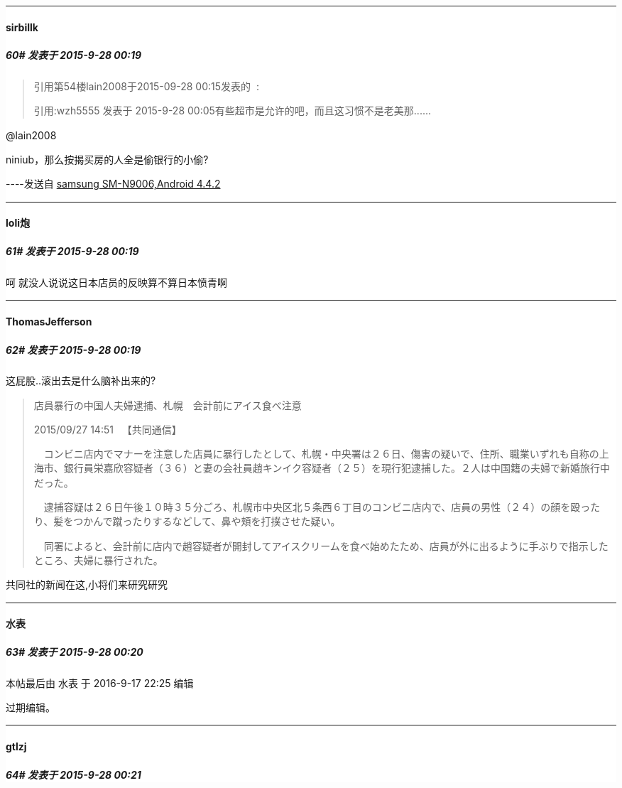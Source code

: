 -----

####  sirbillk  
##### 60#       发表于 2015-9-28 00:19


<blockquote>引用第54楼lain2008于2015-09-28 00:15发表的  :

引用:wzh5555 发表于 2015-9-28 00:05有些超市是允许的吧，而且这习惯不是老美那......</blockquote>
@lain2008

niniub，那么按揭买房的人全是偷银行的小偷?


----发送自 [samsung SM-N9006,Android 4.4.2](http://stage1.5j4m.com/?1.17) 


-----

####  loli炮  
##### 61#       发表于 2015-9-28 00:19


呵 就没人说说这日本店员的反映算不算日本愤青啊


-----

####  ThomasJefferson  
##### 62#       发表于 2015-9-28 00:19


这屁股..滚出去是什么脑补出来的? <blockquote>店員暴行の中国人夫婦逮捕、札幌　会計前にアイス食べ注意

2015/09/27 14:51   【共同通信】


　コンビニ店内でマナーを注意した店員に暴行したとして、札幌・中央署は２６日、傷害の疑いで、住所、職業いずれも自称の上海市、銀行員栄嘉欣容疑者（３６）と妻の会社員趙キンイク容疑者（２５）を現行犯逮捕した。２人は中国籍の夫婦で新婚旅行中だった。


　逮捕容疑は２６日午後１０時３５分ごろ、札幌市中央区北５条西６丁目のコンビニ店内で、店員の男性（２４）の顔を殴ったり、髪をつかんで蹴ったりするなどして、鼻や頬を打撲させた疑い。


　同署によると、会計前に店内で趙容疑者が開封してアイスクリームを食べ始めたため、店員が外に出るように手ぶりで指示したところ、夫婦に暴行された。</blockquote>
共同社的新闻在这,小将们来研究研究


-----

####  水表  
##### 63#       发表于 2015-9-28 00:20


 本帖最后由 水表 于 2016-9-17 22:25 编辑 

过期编辑。


-----

####  gtlzj  
##### 64#       发表于 2015-9-28 00:21
